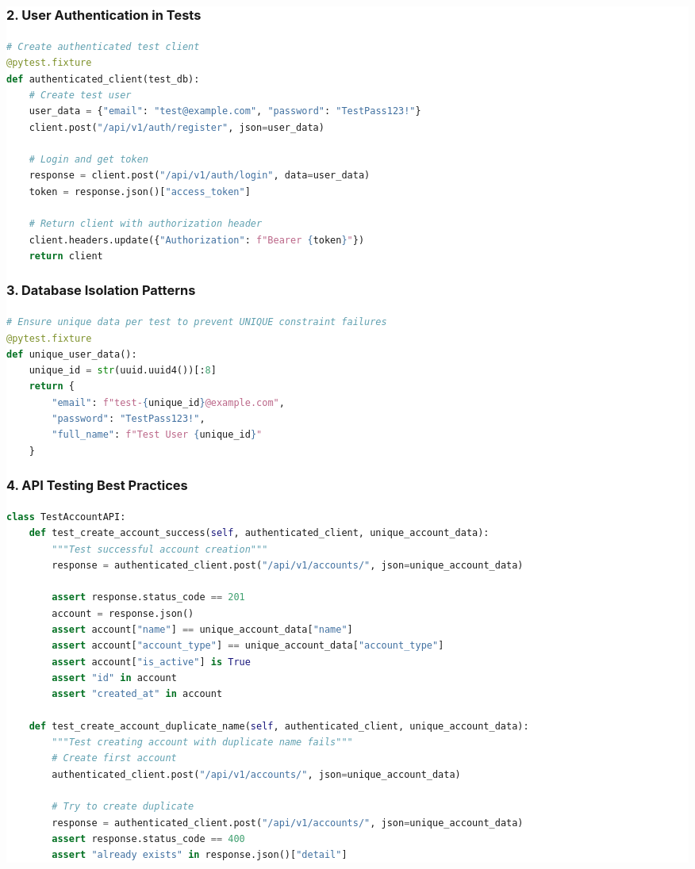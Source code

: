 ### 2. User Authentication in Tests
```python
# Create authenticated test client
@pytest.fixture
def authenticated_client(test_db):
    # Create test user
    user_data = {"email": "test@example.com", "password": "TestPass123!"}
    client.post("/api/v1/auth/register", json=user_data)
    
    # Login and get token
    response = client.post("/api/v1/auth/login", data=user_data)
    token = response.json()["access_token"]
    
    # Return client with authorization header
    client.headers.update({"Authorization": f"Bearer {token}"})
    return client
```

### 3. Database Isolation Patterns
```python
# Ensure unique data per test to prevent UNIQUE constraint failures
@pytest.fixture
def unique_user_data():
    unique_id = str(uuid.uuid4())[:8]
    return {
        "email": f"test-{unique_id}@example.com",
        "password": "TestPass123!",
        "full_name": f"Test User {unique_id}"
    }
```

### 4. API Testing Best Practices
```python
class TestAccountAPI:
    def test_create_account_success(self, authenticated_client, unique_account_data):
        """Test successful account creation"""
        response = authenticated_client.post("/api/v1/accounts/", json=unique_account_data)
        
        assert response.status_code == 201
        account = response.json()
        assert account["name"] == unique_account_data["name"]
        assert account["account_type"] == unique_account_data["account_type"]
        assert account["is_active"] is True
        assert "id" in account
        assert "created_at" in account
    
    def test_create_account_duplicate_name(self, authenticated_client, unique_account_data):
        """Test creating account with duplicate name fails"""
        # Create first account
        authenticated_client.post("/api/v1/accounts/", json=unique_account_data)
        
        # Try to create duplicate
        response = authenticated_client.post("/api/v1/accounts/", json=unique_account_data)
        assert response.status_code == 400
        assert "already exists" in response.json()["detail"]
```
